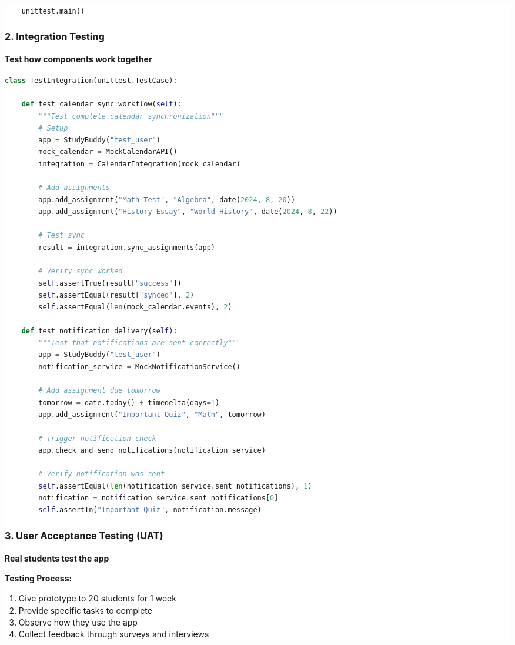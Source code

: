 ```python
    unittest.main()
```

### 2. Integration Testing
**Test how components work together**

```python
class TestIntegration(unittest.TestCase):
    
    def test_calendar_sync_workflow(self):
        """Test complete calendar synchronization"""
        # Setup
        app = StudyBuddy("test_user")
        mock_calendar = MockCalendarAPI()
        integration = CalendarIntegration(mock_calendar)
        
        # Add assignments
        app.add_assignment("Math Test", "Algebra", date(2024, 8, 20))
        app.add_assignment("History Essay", "World History", date(2024, 8, 22))
        
        # Test sync
        result = integration.sync_assignments(app)
        
        # Verify sync worked
        self.assertTrue(result["success"])
        self.assertEqual(result["synced"], 2)
        self.assertEqual(len(mock_calendar.events), 2)
    
    def test_notification_delivery(self):
        """Test that notifications are sent correctly"""
        app = StudyBuddy("test_user")
        notification_service = MockNotificationService()
        
        # Add assignment due tomorrow
        tomorrow = date.today() + timedelta(days=1)
        app.add_assignment("Important Quiz", "Math", tomorrow)
        
        # Trigger notification check
        app.check_and_send_notifications(notification_service)
        
        # Verify notification was sent
        self.assertEqual(len(notification_service.sent_notifications), 1)
        notification = notification_service.sent_notifications[0]
        self.assertIn("Important Quiz", notification.message)
```

### 3. User Acceptance Testing (UAT)
**Real students test the app**

**Testing Process:**
1. Give prototype to 20 students for 1 week
2. Provide specific tasks to complete
3. Observe how they use the app
4. Collect feedback through surveys and interviews
